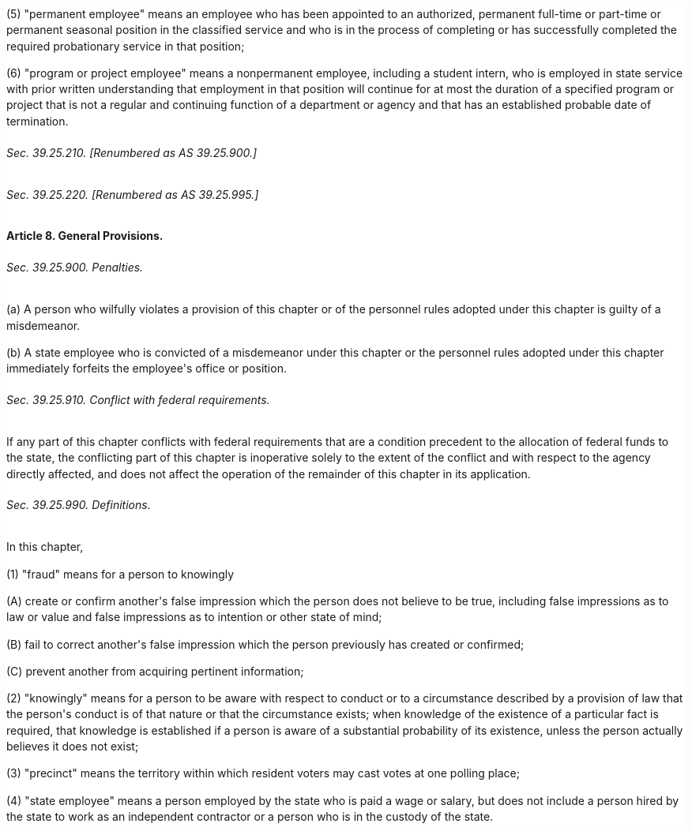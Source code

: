 (5) "permanent employee" means an employee who has been appointed to an authorized, permanent full-time or part-time or permanent seasonal position in the classified service and who is in the process of completing or has successfully completed the required probationary service in that position;

(6) "program or project employee" means a nonpermanent employee, including a student intern, who is employed in state service with prior written understanding that employment in that position will continue for at most the duration of a specified program or project that is not a regular and continuing function of a department or agency and that has an established probable date of termination.

###### Sec. 39.25.210.   [Renumbered as AS 39.25.900.]

###### Sec. 39.25.220.   [Renumbered as AS 39.25.995.]

#### Article 8. General Provisions.

###### Sec. 39.25.900.   Penalties.

(a) A person who wilfully violates a provision of this chapter or of the personnel rules adopted under this chapter is guilty of a misdemeanor.

(b) A state employee who is convicted of a misdemeanor under this chapter or the personnel rules adopted under this chapter immediately forfeits the employee's office or position.

###### Sec. 39.25.910.   Conflict with federal requirements.

If any part of this chapter conflicts with federal requirements that are a condition precedent to the allocation of federal funds to the state, the conflicting part of this chapter is inoperative solely to the extent of the conflict and with respect to the agency directly affected, and does not affect the operation of the remainder of this chapter in its application.

###### Sec. 39.25.990.   Definitions.

In this chapter,

(1) "fraud" means for a person to knowingly

(A) create or confirm another's false impression which the person does not believe to be true, including false impressions as to law or value and false impressions as to intention or other state of mind;

(B) fail to correct another's false impression which the person previously has created or confirmed;

(C) prevent another from acquiring pertinent information;

(2) "knowingly" means for a person to be aware with respect to conduct or to a circumstance described by a provision of law that the person's conduct is of that nature or that the circumstance exists; when knowledge of the existence of a particular fact is required, that knowledge is established if a person is aware of a substantial probability of its existence, unless the person actually believes it does not exist;

(3) "precinct" means the territory within which resident voters may cast votes at one polling place;

(4) "state employee" means a person employed by the state who is paid a wage or salary, but does not include a person hired by the state to work as an independent contractor or a person who is in the custody of the state.
